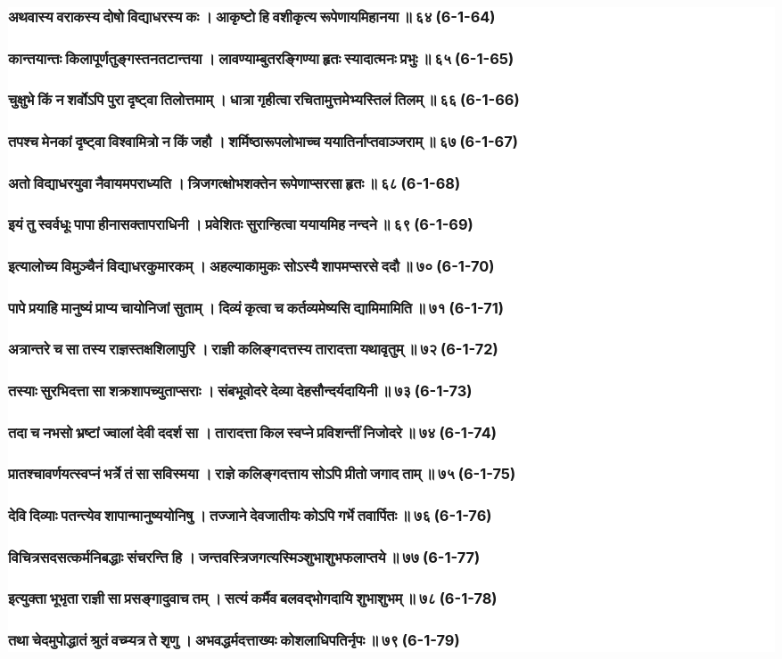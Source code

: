 ### अथवास्य वराकस्य दोषो विद्याधरस्य कः । आकृष्टो हि वशीकृत्य रूपेणायमिहानया ॥ ६४ (6-1-64)

### कान्तयान्तः किलापूर्णतुङ्गस्तनतटान्तया । लावण्याम्बुतरङ्गिण्या हृतः स्यादात्मनः प्रभुः ॥ ६५ (6-1-65)

### चुक्षुभे किं न शर्वोऽपि पुरा दृष्ट्वा तिलोत्तमाम् । धात्रा गृहीत्वा रचितामुत्तमेभ्यस्तिलं तिलम् ॥ ६६ (6-1-66)

### तपश्च मेनकां दृष्ट्वा विश्वामित्रो न किं जहौ । शर्मिष्ठारूपलोभाच्च ययातिर्नाप्तवाञ्जराम् ॥ ६७ (6-1-67)

### अतो विद्याधरयुवा नैवायमपराध्यति । त्रिजगत्क्षोभशक्तेन रूपेणाप्सरसा हृतः ॥ ६८ (6-1-68)

### इयं तु स्वर्वधूः पापा हीनासक्तापराधिनी । प्रवेशितः सुरान्हित्वा ययायमिह नन्दने ॥ ६९ (6-1-69)

### इत्यालोच्य विमुञ्चैनं विद्याधरकुमारकम् । अहल्याकामुकः सोऽस्यै शापमप्सरसे ददौ ॥ ७० (6-1-70)

### पापे प्रयाहि मानुष्यं प्राप्य चायोनिजां सुताम् । दिव्यं कृत्वा च कर्तव्यमेष्यसि द्यामिमामिति ॥ ७१ (6-1-71)

### अत्रान्तरे च सा तस्य राज्ञस्तक्षशिलापुरि । राज्ञी कलिङ्गदत्तस्य तारादत्ता यथावृतुम् ॥ ७२ (6-1-72)

### तस्याः सुरभिदत्ता सा शक्रशापच्युताप्सराः । संबभूवोदरे देव्या देहसौन्दर्यदायिनी ॥ ७३ (6-1-73)

### तदा च नभसो भ्रष्टां ज्वालां देवी ददर्श सा । तारादत्ता किल स्वप्ने प्रविशन्तीं निजोदरे ॥ ७४ (6-1-74)

### प्रातश्चावर्णयत्स्वप्नं भर्त्रे तं सा सविस्मया । राज्ञे कलिङ्गदत्ताय सोऽपि प्रीतो जगाद ताम् ॥ ७५ (6-1-75)

### देवि दिव्याः पतन्त्येव शापान्मानुष्ययोनिषु । तज्जाने देवजातीयः कोऽपि गर्भे तवार्पितः ॥ ७६ (6-1-76)

### विचित्रसदसत्कर्मनिबद्धाः संचरन्ति हि । जन्तवस्त्रिजगत्यस्मिञ्शुभाशुभफलाप्तये ॥ ७७ (6-1-77)

### इत्युक्ता भूभृता राज्ञी सा प्रसङ्गादुवाच तम् । सत्यं कर्मैव बलवद्भोगदायि शुभाशुभम् ॥ ७८ (6-1-78)

### तथा चेदमुपोद्धातं श्रुतं वच्म्यत्र ते शृणु । अभवद्धर्मदत्ताख्यः कोशलाधिपतिर्नृपः ॥ ७९ (6-1-79)
